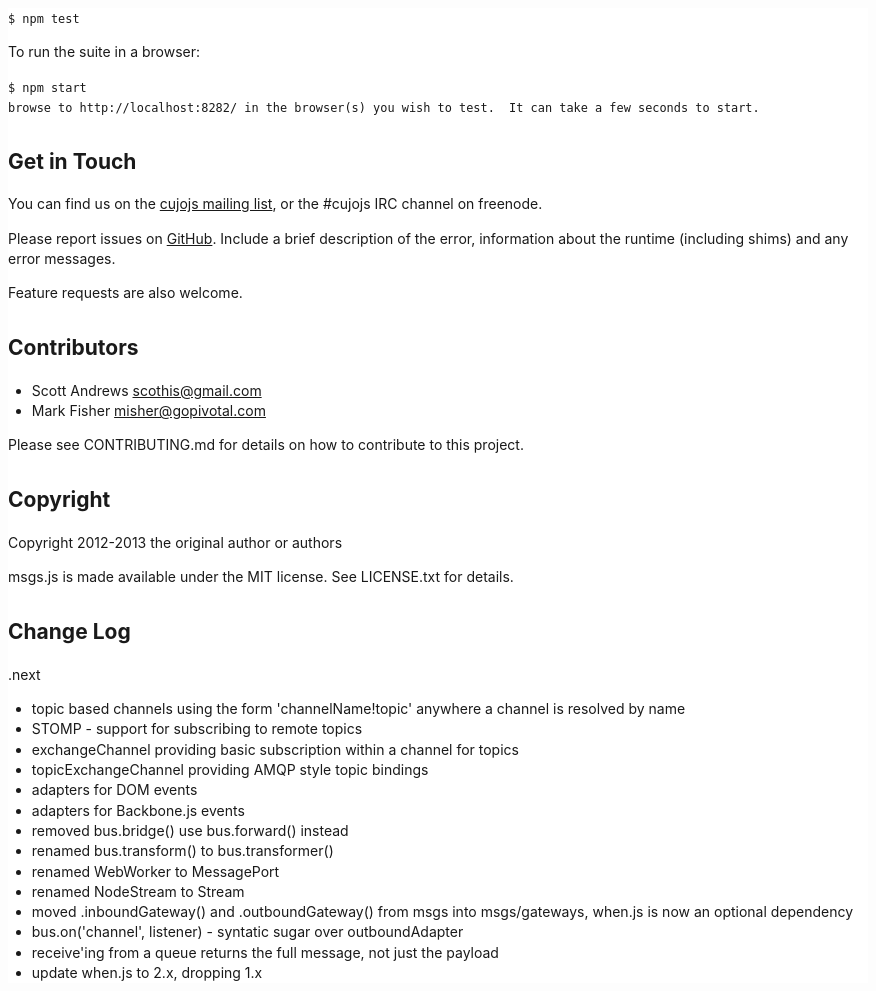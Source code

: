     $ npm test

To run the suite in a browser:

    $ npm start
    browse to http://localhost:8282/ in the browser(s) you wish to test.  It can take a few seconds to start.


Get in Touch
------------

You can find us on the [cujojs mailing list](https://groups.google.com/forum/#!forum/cujojs), or the #cujojs IRC channel on freenode.

Please report issues on [GitHub](https://github.com/cujojs/msgs/issues).  Include a brief description of the error, information about the runtime (including shims) and any error messages.

Feature requests are also welcome.


Contributors
------------

- Scott Andrews <scothis@gmail.com>
- Mark Fisher <misher@gopivotal.com>

Please see CONTRIBUTING.md for details on how to contribute to this project.


Copyright
---------

Copyright 2012-2013 the original author or authors

msgs.js is made available under the MIT license.  See LICENSE.txt for details.



Change Log
----------

.next
- topic based channels using the form 'channelName!topic' anywhere a channel is resolved by name
- STOMP - support for subscribing to remote topics
- exchangeChannel providing basic subscription within a channel for topics
- topicExchangeChannel providing AMQP style topic bindings
- adapters for DOM events
- adapters for Backbone.js events
- removed bus.bridge() use bus.forward() instead
- renamed bus.transform() to bus.transformer()
- renamed WebWorker to MessagePort
- renamed NodeStream to Stream
- moved .inboundGateway() and .outboundGateway() from msgs into msgs/gateways, when.js is now an optional dependency
- bus.on('channel', listener) - syntatic sugar over outboundAdapter
- receive'ing from a queue returns the full message, not just the payload
- update when.js to 2.x, dropping 1.x
